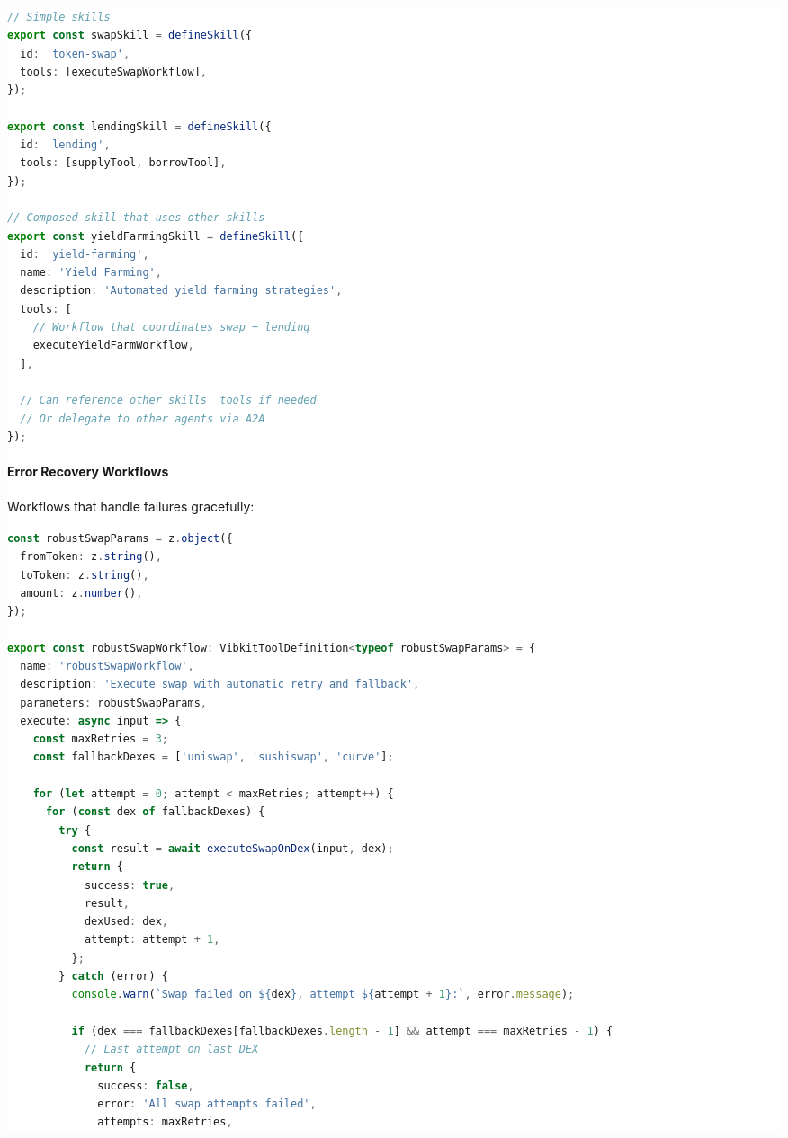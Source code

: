 ```ts
// Simple skills
export const swapSkill = defineSkill({
  id: 'token-swap',
  tools: [executeSwapWorkflow],
});

export const lendingSkill = defineSkill({
  id: 'lending',
  tools: [supplyTool, borrowTool],
});

// Composed skill that uses other skills
export const yieldFarmingSkill = defineSkill({
  id: 'yield-farming',
  name: 'Yield Farming',
  description: 'Automated yield farming strategies',
  tools: [
    // Workflow that coordinates swap + lending
    executeYieldFarmWorkflow,
  ],

  // Can reference other skills' tools if needed
  // Or delegate to other agents via A2A
});
```

#### **Error Recovery Workflows**

Workflows that handle failures gracefully:

```ts
const robustSwapParams = z.object({
  fromToken: z.string(),
  toToken: z.string(),
  amount: z.number(),
});

export const robustSwapWorkflow: VibkitToolDefinition<typeof robustSwapParams> = {
  name: 'robustSwapWorkflow',
  description: 'Execute swap with automatic retry and fallback',
  parameters: robustSwapParams,
  execute: async input => {
    const maxRetries = 3;
    const fallbackDexes = ['uniswap', 'sushiswap', 'curve'];

    for (let attempt = 0; attempt < maxRetries; attempt++) {
      for (const dex of fallbackDexes) {
        try {
          const result = await executeSwapOnDex(input, dex);
          return {
            success: true,
            result,
            dexUsed: dex,
            attempt: attempt + 1,
          };
        } catch (error) {
          console.warn(`Swap failed on ${dex}, attempt ${attempt + 1}:`, error.message);

          if (dex === fallbackDexes[fallbackDexes.length - 1] && attempt === maxRetries - 1) {
            // Last attempt on last DEX
            return {
              success: false,
              error: 'All swap attempts failed',
              attempts: maxRetries,
```